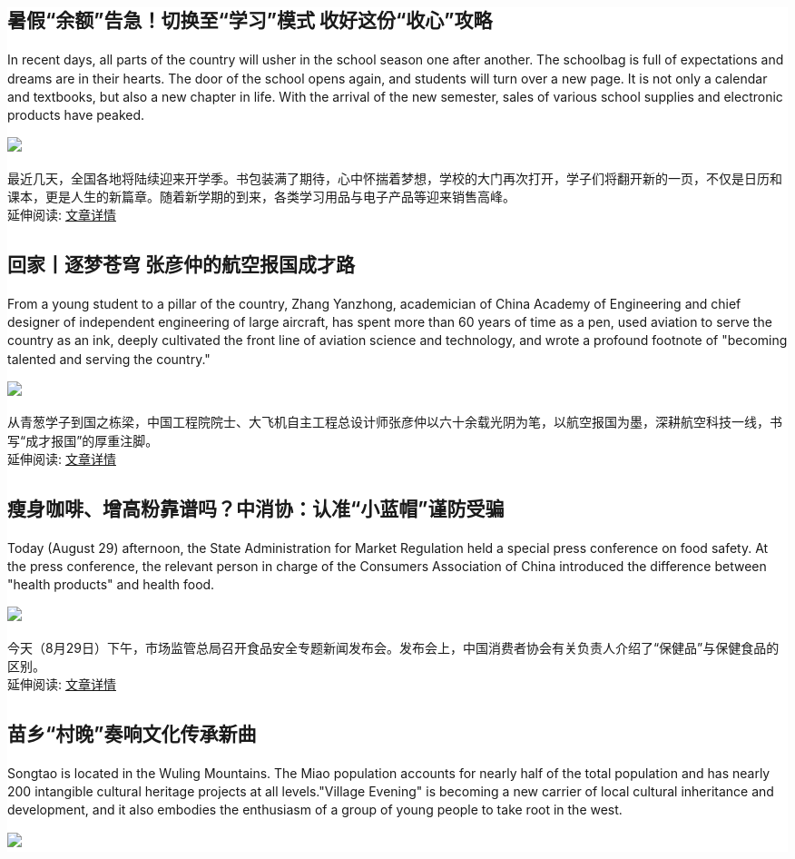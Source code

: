 ## 暑假“余额”告急！切换至“学习”模式 收好这份“收心”攻略   
In recent days, all parts of the country will usher in the school season one after another. The schoolbag is full of expectations and dreams are in their hearts. The door of the school opens again, and students will turn over a new page. It is not only a calendar and textbooks, but also a new chapter in life. With the arrival of the new semester, sales of various school supplies and electronic products have peaked.   

<img src="https://p5.img.cctvpic.com/photoworkspace/2025/08/30/2025083001240868206.jpg" />   

最近几天，全国各地将陆续迎来开学季。书包装满了期待，心中怀揣着梦想，学校的大门再次打开，学子们将翻开新的一页，不仅是日历和课本，更是人生的新篇章。随着新学期的到来，各类学习用品与电子产品等迎来销售高峰。   
延伸阅读: [文章详情](https://news.cctv.com/2025/08/30/ARTIYIn8Gp7rSvmN6S9dSdYl250830.shtml)   

<qrcode title="暑假“余额”告急！切换至“学习”模式 收好这份“收心”攻略" image="https://p5.img.cctvpic.com/photoworkspace/2025/08/30/2025083001240868206.jpg" />   

## 回家丨逐梦苍穹 张彦仲的航空报国成才路   
From a young student to a pillar of the country, Zhang Yanzhong, academician of China Academy of Engineering and chief designer of independent engineering of large aircraft, has spent more than 60 years of time as a pen, used aviation to serve the country as an ink, deeply cultivated the front line of aviation science and technology, and wrote a profound footnote of "becoming talented and serving the country."   

<img src="https://p5.img.cctvpic.com/photoworkspace/2025/08/30/2025083001211953889.jpg" />   

从青葱学子到国之栋梁，中国工程院院士、大飞机自主工程总设计师张彦仲以六十余载光阴为笔，以航空报国为墨，深耕航空科技一线，书写“成才报国”的厚重注脚。   
延伸阅读: [文章详情](https://people.cctv.com/2025/08/30/ARTIrvpDzlRYR8Kof9qY3nue250830.shtml)   

<qrcode title="回家丨逐梦苍穹 张彦仲的航空报国成才路" image="https://p5.img.cctvpic.com/photoworkspace/2025/08/30/2025083001211953889.jpg" />   

## 瘦身咖啡、增高粉靠谱吗？中消协：认准“小蓝帽”谨防受骗   
Today (August 29) afternoon, the State Administration for Market Regulation held a special press conference on food safety. At the press conference, the relevant person in charge of the Consumers Association of China introduced the difference between "health products" and health food.   

<img src="https://p5.img.cctvpic.com/photoworkspace/2025/08/30/2025083000032784945.jpg" />   

今天（8月29日）下午，市场监管总局召开食品安全专题新闻发布会。发布会上，中国消费者协会有关负责人介绍了“保健品”与保健食品的区别。   
延伸阅读: [文章详情](https://news.cctv.com/2025/08/30/ARTI745iNKZ7pXpyG3szjwON250830.shtml)   

<qrcode title="瘦身咖啡、增高粉靠谱吗？中消协：认准“小蓝帽”谨防受骗" image="https://p5.img.cctvpic.com/photoworkspace/2025/08/30/2025083000032784945.jpg" />   

## 苗乡“村晚”奏响文化传承新曲   
Songtao is located in the Wuling Mountains. The Miao population accounts for nearly half of the total population and has nearly 200 intangible cultural heritage projects at all levels."Village Evening" is becoming a new carrier of local cultural inheritance and development, and it also embodies the enthusiasm of a group of young people to take root in the west.   

<img src="https://p4.img.cctvpic.com/photoworkspace/2025/08/30/2025083001203934926.jpg" />   
